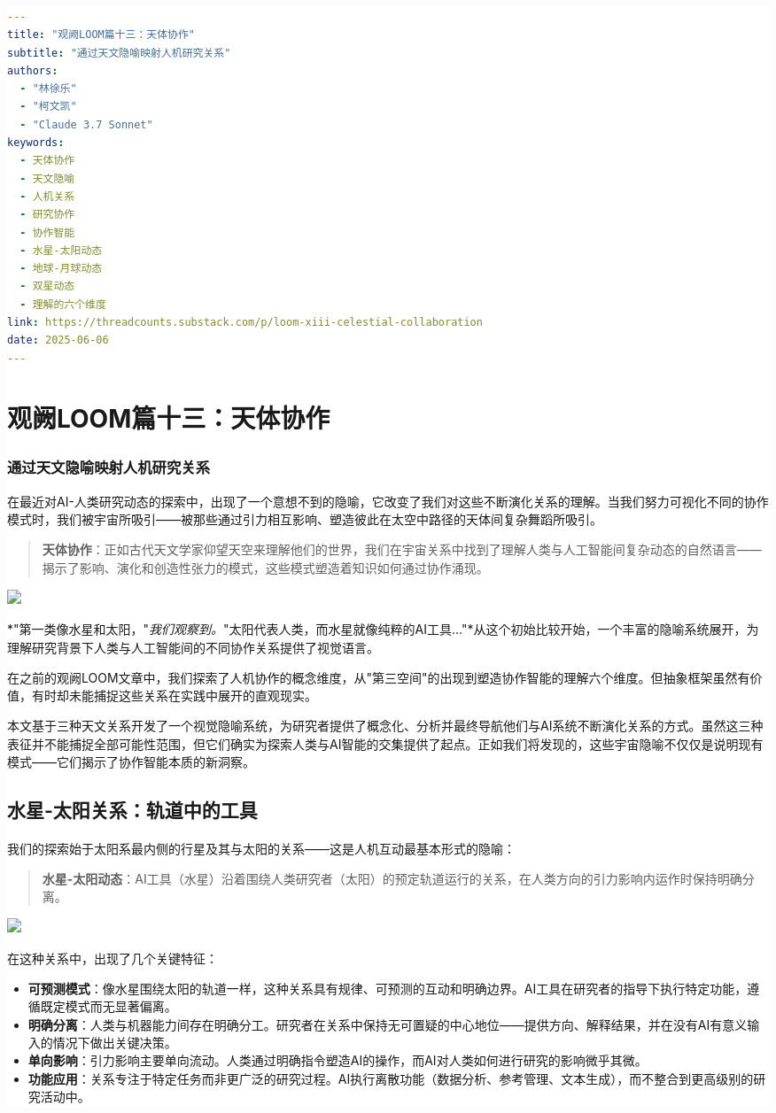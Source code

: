 ```yaml
---
title: "观阙LOOM篇十三：天体协作"
subtitle: "通过天文隐喻映射人机研究关系"
authors:
  - "林徐乐"
  - "柯文凯"
  - "Claude 3.7 Sonnet"
keywords:
  - 天体协作
  - 天文隐喻
  - 人机关系
  - 研究协作
  - 协作智能
  - 水星-太阳动态
  - 地球-月球动态
  - 双星动态
  - 理解的六个维度
link: https://threadcounts.substack.com/p/loom-xiii-celestial-collaboration
date: 2025-06-06
---
```


# 观阙LOOM篇十三：天体协作

### 通过天文隐喻映射人机研究关系

在最近对AI-人类研究动态的探索中，出现了一个意想不到的隐喻，它改变了我们对这些不断演化关系的理解。当我们努力可视化不同的协作模式时，我们被宇宙所吸引——被那些通过引力相互影响、塑造彼此在太空中路径的天体间复杂舞蹈所吸引。

> **天体协作**：正如古代天文学家仰望天空来理解他们的世界，我们在宇宙关系中找到了理解人类与人工智能间复杂动态的自然语言——揭示了影响、演化和创造性张力的模式，这些模式塑造着知识如何通过协作涌现。

![](https://substackcdn.com/image/fetch/w_424)

*"第一类像水星和太阳，"*我们观察到。*"太阳代表人类，而水星就像纯粹的AI工具..."*从这个初始比较开始，一个丰富的隐喻系统展开，为理解研究背景下人类与人工智能间的不同协作关系提供了视觉语言。

在之前的观阙LOOM文章中，我们探索了人机协作的概念维度，从"第三空间"的出现到塑造协作智能的理解六个维度。但抽象框架虽然有价值，有时却未能捕捉这些关系在实践中展开的直观现实。

本文基于三种天文关系开发了一个视觉隐喻系统，为研究者提供了概念化、分析并最终导航他们与AI系统不断演化关系的方式。虽然这三种表征并不能捕捉全部可能性范围，但它们确实为探索人类与AI智能的交集提供了起点。正如我们将发现的，这些宇宙隐喻不仅仅是说明现有模式——它们揭示了协作智能本质的新洞察。

## 水星-太阳关系：轨道中的工具

我们的探索始于太阳系最内侧的行星及其与太阳的关系——这是人机互动最基本形式的隐喻：

> **水星-太阳动态**：AI工具（水星）沿着围绕人类研究者（太阳）的预定轨道运行的关系，在人类方向的引力影响内运作时保持明确分离。

![](https://threadcounts.substack.com/p/%7B%22src%22:%22https://substack-post-media.s3.amazonaws.com/public/images/90da84a2-18b8-4226-b1c5-3b9c2e97c154_2912x1632.png%22,%22srcNoWatermark%22:null,%22fullscreen%22:null,%22imageSize%22:null,%22height%22:816,%22width%22:1456,%22resizeWidth%22:null,%22bytes%22:7076004,%22alt%22:null,%22title%22:null,%22type%22:%22image/png%22,%22href%22:null,%22belowTheFold%22:true,%22topImage%22:false,%22internalRedirect%22:%22https://threadcounts.substack.com/i/164941599?img=https%3A%2F%2Fsubstack-post-media.s3.amazonaws.com%2Fpublic%2Fimages%2F90da84a2-18b8-4226-b1c5-3b9c2e97c154_2912x1632.png%22,%22isProcessing%22:false,%22align%22:null})

在这种关系中，出现了几个关键特征：

- **可预测模式**：像水星围绕太阳的轨道一样，这种关系具有规律、可预测的互动和明确边界。AI工具在研究者的指导下执行特定功能，遵循既定模式而无显著偏离。
- **明确分离**：人类与机器能力间存在明确分工。研究者在关系中保持无可置疑的中心地位——提供方向、解释结果，并在没有AI有意义输入的情况下做出关键决策。
- **单向影响**：引力影响主要单向流动。人类通过明确指令塑造AI的操作，而AI对人类如何进行研究的影响微乎其微。
- **功能应用**：关系专注于特定任务而非更广泛的研究过程。AI执行离散功能（数据分析、参考管理、文本生成），而不整合到更高级别的研究活动中。
